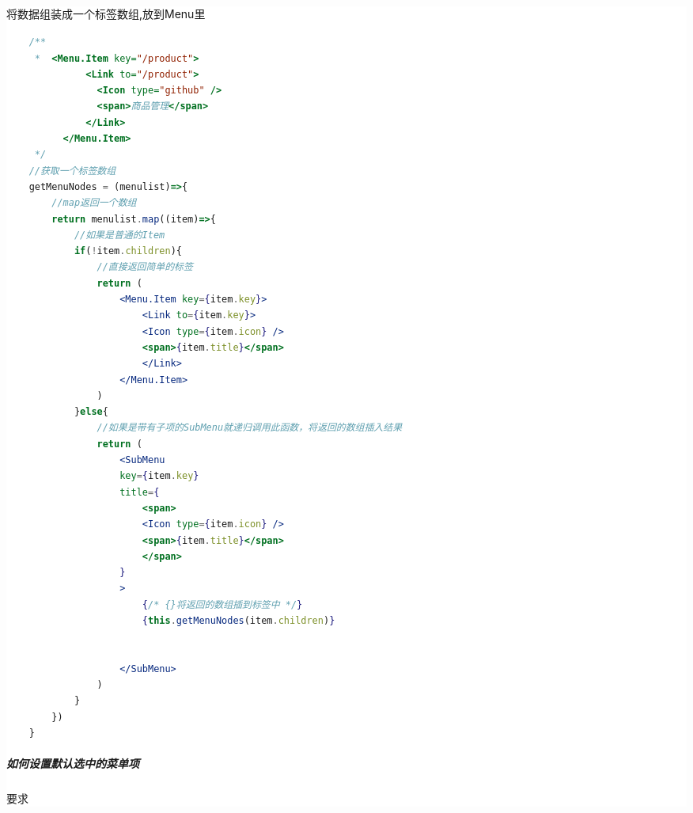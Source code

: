 将数据组装成一个标签数组,放到Menu里

```jsx
    /**
     *  <Menu.Item key="/product">
              <Link to="/product">
                <Icon type="github" />
                <span>商品管理</span>
              </Link>
          </Menu.Item>
     */
    //获取一个标签数组
    getMenuNodes = (menulist)=>{
        //map返回一个数组
        return menulist.map((item)=>{
            //如果是普通的Item
            if(!item.children){
                //直接返回简单的标签
                return (
                    <Menu.Item key={item.key}>
                        <Link to={item.key}>
                        <Icon type={item.icon} />
                        <span>{item.title}</span>
                        </Link>
                    </Menu.Item>
                )
            }else{
                //如果是带有子项的SubMenu就递归调用此函数，将返回的数组插入结果
                return (
                    <SubMenu
                    key={item.key}
                    title={
                        <span>
                        <Icon type={item.icon} />
                        <span>{item.title}</span>
                        </span>
                    }
                    >
                        {/* {}将返回的数组插到标签中 */}
                        {this.getMenuNodes(item.children)}


                    </SubMenu>
                )
            }
        })
    }
```

##### 如何设置默认选中的菜单项

要求
